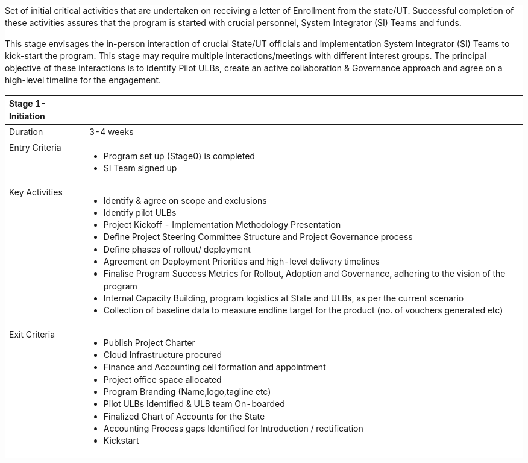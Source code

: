 Set of initial critical activities that are undertaken on receiving a letter of Enrollment from the state/UT. Successful completion of these activities assures that the program is started with crucial personnel, System Integrator \(SI\) Teams and funds. 

This stage envisages the in-person interaction of crucial State/UT officials and implementation System Integrator \(SI\) Teams to kick-start the program. This stage may require multiple interactions/meetings with different interest groups. The principal objective of these interactions is to identify Pilot ULBs, create an active collaboration & Governance approach and agree on a high-level timeline for the engagement.   


<table>
  <thead>
    <tr>
      <th style="text-align:left">Stage 1- Initiation</th>
      <th style="text-align:left"></th>
    </tr>
  </thead>
  <tbody>
    <tr>
      <td style="text-align:left">Duration</td>
      <td style="text-align:left">3-4 weeks</td>
    </tr>
    <tr>
      <td style="text-align:left">Entry Criteria</td>
      <td style="text-align:left">
        <ul>
          <li>Program set up (Stage0) is completed</li>
          <li>SI Team signed up</li>
        </ul>
      </td>
    </tr>
    <tr>
      <td style="text-align:left">Key Activities</td>
      <td style="text-align:left">
        <ul>
          <li>Identify &amp; agree on scope and exclusions</li>
          <li>Identify pilot ULBs</li>
          <li>Project Kickoff - Implementation Methodology Presentation</li>
          <li>Define Project Steering Committee Structure and Project Governance process</li>
          <li>Define phases of rollout/ deployment</li>
          <li>Agreement on Deployment Priorities and high-level delivery timelines</li>
          <li>Finalise Program Success Metrics for Rollout, Adoption and Governance,
            adhering to the vision of the program</li>
          <li>Internal Capacity Building, program logistics at State and ULBs, as per
            the current scenario</li>
          <li>Collection of baseline data to measure endline target for the product
            (no. of vouchers generated etc)</li>
        </ul>
      </td>
    </tr>
    <tr>
      <td style="text-align:left">Exit Criteria</td>
      <td style="text-align:left">
        <ul>
          <li>Publish Project Charter</li>
          <li>Cloud Infrastructure procured</li>
          <li>Finance and Accounting cell formation and appointment</li>
          <li>Project office space allocated</li>
          <li>Program Branding (Name,logo,tagline etc)</li>
          <li>Pilot ULBs Identified &amp; ULB team On-boarded</li>
          <li>Finalized Chart of Accounts for the State</li>
          <li>Accounting Process gaps Identified for Introduction / rectification</li>
          <li>Kickstart</li>
        </ul>
